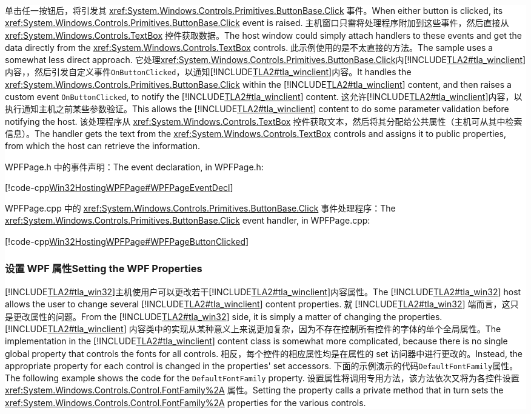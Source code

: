  <span data-ttu-id="abd19-268">单击任一按钮后，将引发其 <xref:System.Windows.Controls.Primitives.ButtonBase.Click> 事件。</span><span class="sxs-lookup"><span data-stu-id="abd19-268">When either button is clicked, its <xref:System.Windows.Controls.Primitives.ButtonBase.Click> event is raised.</span></span> <span data-ttu-id="abd19-269">主机窗口只需将处理程序附加到这些事件，然后直接从 <xref:System.Windows.Controls.TextBox> 控件获取数据。</span><span class="sxs-lookup"><span data-stu-id="abd19-269">The host window could simply attach handlers to these events and get the data directly from the <xref:System.Windows.Controls.TextBox> controls.</span></span> <span data-ttu-id="abd19-270">此示例使用的是不太直接的方法。</span><span class="sxs-lookup"><span data-stu-id="abd19-270">The sample uses a somewhat less direct approach.</span></span> <span data-ttu-id="abd19-271">它处理<xref:System.Windows.Controls.Primitives.ButtonBase.Click>内[!INCLUDE[TLA2#tla_winclient](../../../../includes/tla2sharptla-winclient-md.md)]内容，，然后引发自定义事件`OnButtonClicked`，以通知[!INCLUDE[TLA2#tla_winclient](../../../../includes/tla2sharptla-winclient-md.md)]内容。</span><span class="sxs-lookup"><span data-stu-id="abd19-271">It handles the <xref:System.Windows.Controls.Primitives.ButtonBase.Click> within the [!INCLUDE[TLA2#tla_winclient](../../../../includes/tla2sharptla-winclient-md.md)] content, and then raises a custom event `OnButtonClicked`, to notify the [!INCLUDE[TLA2#tla_winclient](../../../../includes/tla2sharptla-winclient-md.md)] content.</span></span> <span data-ttu-id="abd19-272">这允许[!INCLUDE[TLA2#tla_winclient](../../../../includes/tla2sharptla-winclient-md.md)]内容，以执行通知主机之前某些参数验证。</span><span class="sxs-lookup"><span data-stu-id="abd19-272">This allows the [!INCLUDE[TLA2#tla_winclient](../../../../includes/tla2sharptla-winclient-md.md)] content to do some parameter validation before notifying the host.</span></span> <span data-ttu-id="abd19-273">该处理程序从 <xref:System.Windows.Controls.TextBox> 控件获取文本，然后将其分配给公共属性（主机可从其中检索信息）。</span><span class="sxs-lookup"><span data-stu-id="abd19-273">The handler gets the text from the <xref:System.Windows.Controls.TextBox> controls and assigns it to public properties, from which the host can retrieve the information.</span></span>

 <span data-ttu-id="abd19-274">WPFPage.h 中的事件声明：</span><span class="sxs-lookup"><span data-stu-id="abd19-274">The event declaration, in WPFPage.h:</span></span>

 [!code-cpp[Win32HostingWPFPage#WPFPageEventDecl](~/samples/snippets/cpp/VS_Snippets_Wpf/Win32HostingWPFPage/CPP/WPFPage.h#wpfpageeventdecl)]

 <span data-ttu-id="abd19-275">WPFPage.cpp 中的 <xref:System.Windows.Controls.Primitives.ButtonBase.Click> 事件处理程序：</span><span class="sxs-lookup"><span data-stu-id="abd19-275">The <xref:System.Windows.Controls.Primitives.ButtonBase.Click> event handler, in WPFPage.cpp:</span></span>

 [!code-cpp[Win32HostingWPFPage#WPFPageButtonClicked](~/samples/snippets/cpp/VS_Snippets_Wpf/Win32HostingWPFPage/CPP/WPFPage.cpp#wpfpagebuttonclicked)]

<a name="set_page_properties"></a>
### <a name="setting-the-wpf-properties"></a><span data-ttu-id="abd19-276">设置 WPF 属性</span><span class="sxs-lookup"><span data-stu-id="abd19-276">Setting the WPF Properties</span></span>
 <span data-ttu-id="abd19-277">[!INCLUDE[TLA2#tla_win32](../../../../includes/tla2sharptla-win32-md.md)]主机使用户可以更改若干[!INCLUDE[TLA2#tla_winclient](../../../../includes/tla2sharptla-winclient-md.md)]内容属性。</span><span class="sxs-lookup"><span data-stu-id="abd19-277">The [!INCLUDE[TLA2#tla_win32](../../../../includes/tla2sharptla-win32-md.md)] host allows the user to change several [!INCLUDE[TLA2#tla_winclient](../../../../includes/tla2sharptla-winclient-md.md)] content properties.</span></span> <span data-ttu-id="abd19-278">就 [!INCLUDE[TLA2#tla_win32](../../../../includes/tla2sharptla-win32-md.md)] 端而言，这只是更改属性的问题。</span><span class="sxs-lookup"><span data-stu-id="abd19-278">From the [!INCLUDE[TLA2#tla_win32](../../../../includes/tla2sharptla-win32-md.md)] side, it is simply a matter of changing the properties.</span></span> <span data-ttu-id="abd19-279">[!INCLUDE[TLA2#tla_winclient](../../../../includes/tla2sharptla-winclient-md.md)] 内容类中的实现从某种意义上来说更加复杂，因为不存在控制所有控件的字体的单个全局属性。</span><span class="sxs-lookup"><span data-stu-id="abd19-279">The implementation in the [!INCLUDE[TLA2#tla_winclient](../../../../includes/tla2sharptla-winclient-md.md)] content class is somewhat more complicated, because there is no single global property that controls the fonts for all controls.</span></span> <span data-ttu-id="abd19-280">相反，每个控件的相应属性均是在属性的 set 访问器中进行更改的。</span><span class="sxs-lookup"><span data-stu-id="abd19-280">Instead, the appropriate property for each control is changed in the properties' set accessors.</span></span> <span data-ttu-id="abd19-281">下面的示例演示的代码`DefaultFontFamily`属性。</span><span class="sxs-lookup"><span data-stu-id="abd19-281">The following example shows the code for the `DefaultFontFamily` property.</span></span> <span data-ttu-id="abd19-282">设置属性将调用专用方法，该方法依次又将为各控件设置 <xref:System.Windows.Controls.Control.FontFamily%2A> 属性。</span><span class="sxs-lookup"><span data-stu-id="abd19-282">Setting the property calls a private method that in turn sets the <xref:System.Windows.Controls.Control.FontFamily%2A> properties for the various controls.</span></span>
